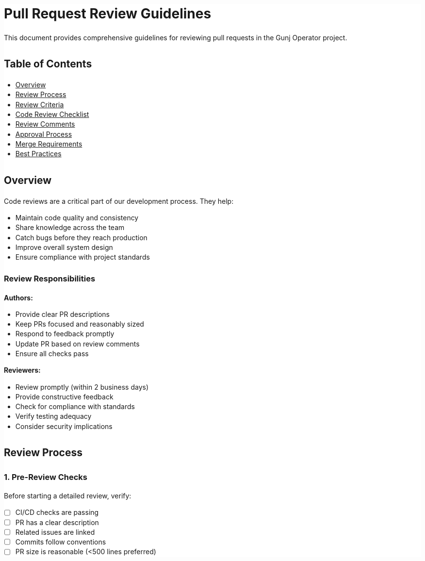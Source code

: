 # Pull Request Review Guidelines

This document provides comprehensive guidelines for reviewing pull requests in the Gunj Operator project.

## Table of Contents

- [Overview](#overview)
- [Review Process](#review-process)
- [Review Criteria](#review-criteria)
- [Code Review Checklist](#code-review-checklist)
- [Review Comments](#review-comments)
- [Approval Process](#approval-process)
- [Merge Requirements](#merge-requirements)
- [Best Practices](#best-practices)

## Overview

Code reviews are a critical part of our development process. They help:
- Maintain code quality and consistency
- Share knowledge across the team
- Catch bugs before they reach production
- Improve overall system design
- Ensure compliance with project standards

### Review Responsibilities

**Authors:**
- Provide clear PR descriptions
- Keep PRs focused and reasonably sized
- Respond to feedback promptly
- Update PR based on review comments
- Ensure all checks pass

**Reviewers:**
- Review promptly (within 2 business days)
- Provide constructive feedback
- Check for compliance with standards
- Verify testing adequacy
- Consider security implications

## Review Process

### 1. Pre-Review Checks

Before starting a detailed review, verify:
- [ ] CI/CD checks are passing
- [ ] PR has a clear description
- [ ] Related issues are linked
- [ ] Commits follow conventions
- [ ] PR size is reasonable (<500 lines preferred)
